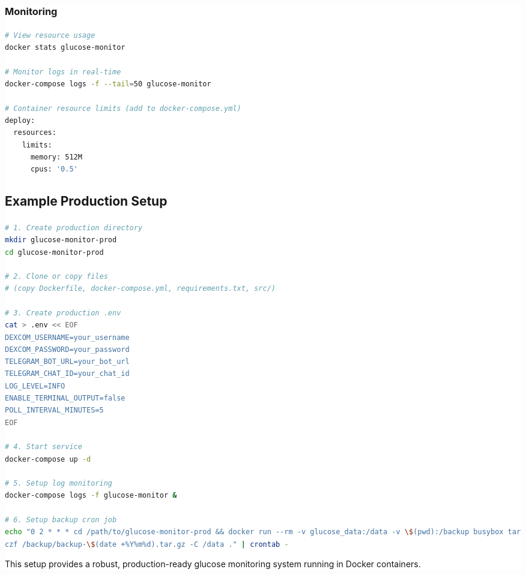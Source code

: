 ### Monitoring

```bash
# View resource usage
docker stats glucose-monitor

# Monitor logs in real-time
docker-compose logs -f --tail=50 glucose-monitor

# Container resource limits (add to docker-compose.yml)
deploy:
  resources:
    limits:
      memory: 512M
      cpus: '0.5'
```

## Example Production Setup

```bash
# 1. Create production directory
mkdir glucose-monitor-prod
cd glucose-monitor-prod

# 2. Clone or copy files
# (copy Dockerfile, docker-compose.yml, requirements.txt, src/)

# 3. Create production .env
cat > .env << EOF
DEXCOM_USERNAME=your_username
DEXCOM_PASSWORD=your_password
TELEGRAM_BOT_URL=your_bot_url
TELEGRAM_CHAT_ID=your_chat_id
LOG_LEVEL=INFO
ENABLE_TERMINAL_OUTPUT=false
POLL_INTERVAL_MINUTES=5
EOF

# 4. Start service
docker-compose up -d

# 5. Setup log monitoring
docker-compose logs -f glucose-monitor &

# 6. Setup backup cron job
echo "0 2 * * * cd /path/to/glucose-monitor-prod && docker run --rm -v glucose_data:/data -v \$(pwd):/backup busybox tar czf /backup/backup-\$(date +%Y%m%d).tar.gz -C /data ." | crontab -
```

This setup provides a robust, production-ready glucose monitoring system running in Docker containers.